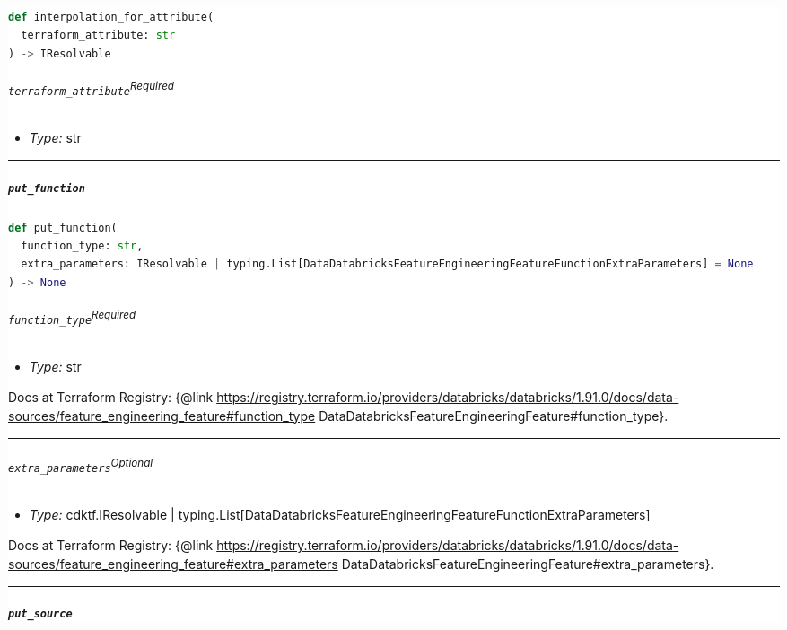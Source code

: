 ```python
def interpolation_for_attribute(
  terraform_attribute: str
) -> IResolvable
```

###### `terraform_attribute`<sup>Required</sup> <a name="terraform_attribute" id="@cdktf/provider-databricks.dataDatabricksFeatureEngineeringFeature.DataDatabricksFeatureEngineeringFeature.interpolationForAttribute.parameter.terraformAttribute"></a>

- *Type:* str

---

##### `put_function` <a name="put_function" id="@cdktf/provider-databricks.dataDatabricksFeatureEngineeringFeature.DataDatabricksFeatureEngineeringFeature.putFunction"></a>

```python
def put_function(
  function_type: str,
  extra_parameters: IResolvable | typing.List[DataDatabricksFeatureEngineeringFeatureFunctionExtraParameters] = None
) -> None
```

###### `function_type`<sup>Required</sup> <a name="function_type" id="@cdktf/provider-databricks.dataDatabricksFeatureEngineeringFeature.DataDatabricksFeatureEngineeringFeature.putFunction.parameter.functionType"></a>

- *Type:* str

Docs at Terraform Registry: {@link https://registry.terraform.io/providers/databricks/databricks/1.91.0/docs/data-sources/feature_engineering_feature#function_type DataDatabricksFeatureEngineeringFeature#function_type}.

---

###### `extra_parameters`<sup>Optional</sup> <a name="extra_parameters" id="@cdktf/provider-databricks.dataDatabricksFeatureEngineeringFeature.DataDatabricksFeatureEngineeringFeature.putFunction.parameter.extraParameters"></a>

- *Type:* cdktf.IResolvable | typing.List[<a href="#@cdktf/provider-databricks.dataDatabricksFeatureEngineeringFeature.DataDatabricksFeatureEngineeringFeatureFunctionExtraParameters">DataDatabricksFeatureEngineeringFeatureFunctionExtraParameters</a>]

Docs at Terraform Registry: {@link https://registry.terraform.io/providers/databricks/databricks/1.91.0/docs/data-sources/feature_engineering_feature#extra_parameters DataDatabricksFeatureEngineeringFeature#extra_parameters}.

---

##### `put_source` <a name="put_source" id="@cdktf/provider-databricks.dataDatabricksFeatureEngineeringFeature.DataDatabricksFeatureEngineeringFeature.putSource"></a>
